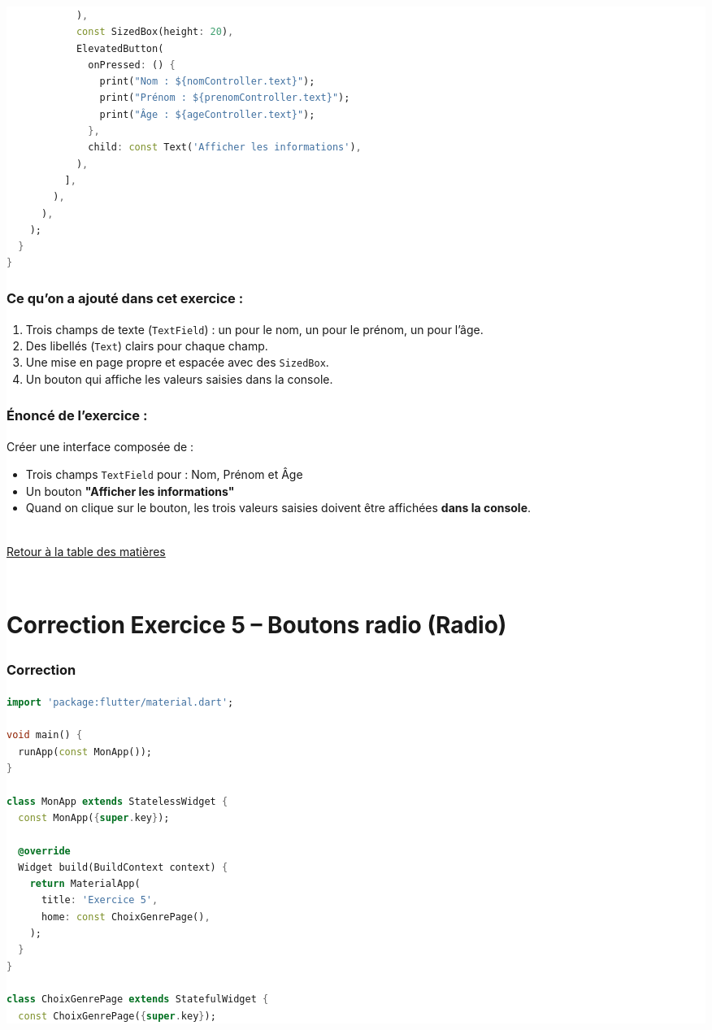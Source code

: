 ```dart
            ),
            const SizedBox(height: 20),
            ElevatedButton(
              onPressed: () {
                print("Nom : ${nomController.text}");
                print("Prénom : ${prenomController.text}");
                print("Âge : ${ageController.text}");
              },
              child: const Text('Afficher les informations'),
            ),
          ],
        ),
      ),
    );
  }
}
```

### Ce qu’on a ajouté dans cet exercice :

1. Trois champs de texte (`TextField`) : un pour le nom, un pour le prénom, un pour l’âge.
2. Des libellés (`Text`) clairs pour chaque champ.
3. Une mise en page propre et espacée avec des `SizedBox`.
4. Un bouton qui affiche les valeurs saisies dans la console.

### Énoncé de l’exercice :

Créer une interface composée de :

* Trois champs `TextField` pour : Nom, Prénom et Âge
* Un bouton **"Afficher les informations"**
* Quand on clique sur le bouton, les trois valeurs saisies doivent être affichées **dans la console**.

<br/>
<a href="#table-des-matieres">Retour à la table des matières</a>
<br/>
<br/>



<h1 id="correction-exercice-5">Correction Exercice 5 – Boutons radio (Radio)</h1>

### Correction

```dart
import 'package:flutter/material.dart';

void main() {
  runApp(const MonApp());
}

class MonApp extends StatelessWidget {
  const MonApp({super.key});

  @override
  Widget build(BuildContext context) {
    return MaterialApp(
      title: 'Exercice 5',
      home: const ChoixGenrePage(),
    );
  }
}

class ChoixGenrePage extends StatefulWidget {
  const ChoixGenrePage({super.key});
```
